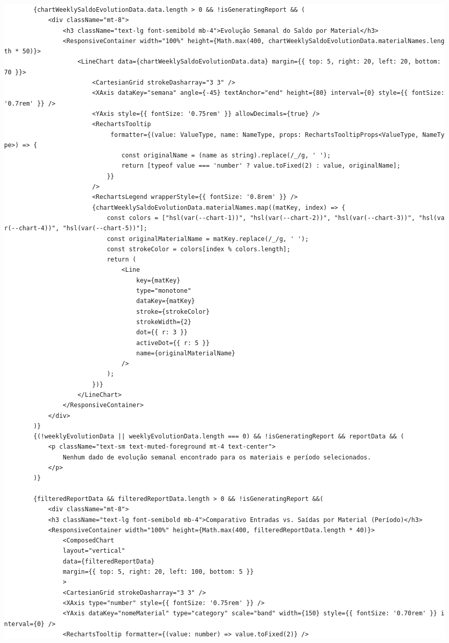 
            {chartWeeklySaldoEvolutionData.data.length > 0 && !isGeneratingReport && (
                <div className="mt-8">
                    <h3 className="text-lg font-semibold mb-4">Evolução Semanal do Saldo por Material</h3>
                    <ResponsiveContainer width="100%" height={Math.max(400, chartWeeklySaldoEvolutionData.materialNames.length * 50)}>
                        <LineChart data={chartWeeklySaldoEvolutionData.data} margin={{ top: 5, right: 20, left: 20, bottom: 70 }}>
                            <CartesianGrid strokeDasharray="3 3" />
                            <XAxis dataKey="semana" angle={-45} textAnchor="end" height={80} interval={0} style={{ fontSize: '0.7rem' }} />
                            <YAxis style={{ fontSize: '0.75rem' }} allowDecimals={true} />
                            <RechartsTooltip 
                                 formatter={(value: ValueType, name: NameType, props: RechartsTooltipProps<ValueType, NameType>) => {
                                    const originalName = (name as string).replace(/_/g, ' '); 
                                    return [typeof value === 'number' ? value.toFixed(2) : value, originalName];
                                }}
                            />
                            <RechartsLegend wrapperStyle={{ fontSize: '0.8rem' }} />
                            {chartWeeklySaldoEvolutionData.materialNames.map((matKey, index) => { 
                                const colors = ["hsl(var(--chart-1))", "hsl(var(--chart-2))", "hsl(var(--chart-3))", "hsl(var(--chart-4))", "hsl(var(--chart-5))"];
                                const originalMaterialName = matKey.replace(/_/g, ' '); 
                                const strokeColor = colors[index % colors.length];
                                return (
                                    <Line
                                        key={matKey}
                                        type="monotone"
                                        dataKey={matKey} 
                                        stroke={strokeColor}
                                        strokeWidth={2}
                                        dot={{ r: 3 }}
                                        activeDot={{ r: 5 }}
                                        name={originalMaterialName} 
                                    />
                                );
                            })}
                        </LineChart>
                    </ResponsiveContainer>
                </div>
            )}
            {(!weeklyEvolutionData || weeklyEvolutionData.length === 0) && !isGeneratingReport && reportData && (
                <p className="text-sm text-muted-foreground mt-4 text-center">
                    Nenhum dado de evolução semanal encontrado para os materiais e período selecionados.
                </p>
            )}

            {filteredReportData && filteredReportData.length > 0 && !isGeneratingReport &&(
                <div className="mt-8">
                <h3 className="text-lg font-semibold mb-4">Comparativo Entradas vs. Saídas por Material (Período)</h3>
                <ResponsiveContainer width="100%" height={Math.max(400, filteredReportData.length * 40)}>
                    <ComposedChart
                    layout="vertical"
                    data={filteredReportData} 
                    margin={{ top: 5, right: 20, left: 100, bottom: 5 }} 
                    >
                    <CartesianGrid strokeDasharray="3 3" />
                    <XAxis type="number" style={{ fontSize: '0.75rem' }} />
                    <YAxis dataKey="nomeMaterial" type="category" scale="band" width={150} style={{ fontSize: '0.70rem' }} interval={0} />
                    <RechartsTooltip formatter={(value: number) => value.toFixed(2)} />